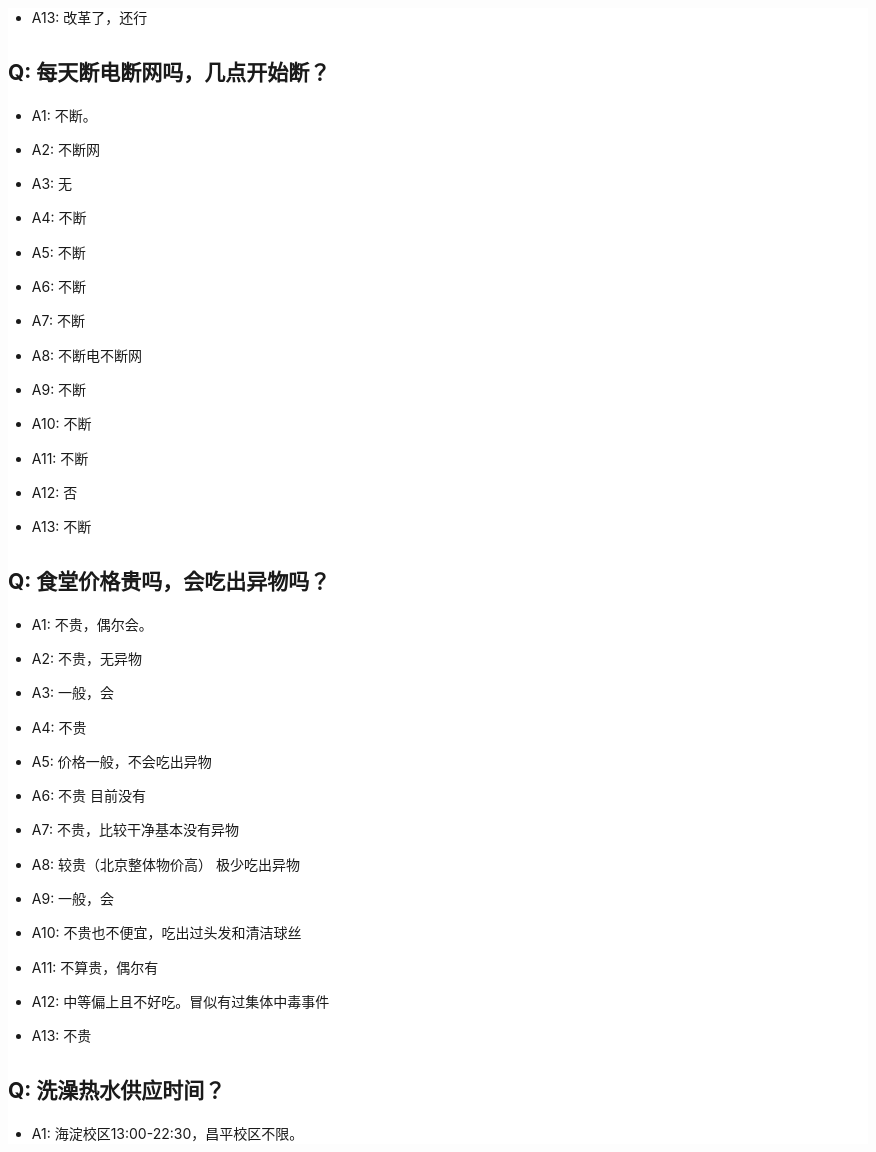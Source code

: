 - A13: 改革了，还行

## Q: 每天断电断网吗，几点开始断？

- A1: 不断。

- A2: 不断网

- A3: 无

- A4: 不断

- A5: 不断

- A6: 不断

- A7: 不断

- A8: 不断电不断网

- A9: 不断

- A10: 不断

- A11: 不断

- A12: 否

- A13: 不断

## Q: 食堂价格贵吗，会吃出异物吗？

- A1: 不贵，偶尔会。

- A2: 不贵，无异物

- A3: 一般，会

- A4: 不贵

- A5: 价格一般，不会吃出异物

- A6: 不贵 目前没有

- A7: 不贵，比较干净基本没有异物

- A8: 较贵（北京整体物价高） 极少吃出异物

- A9: 一般，会

- A10: 不贵也不便宜，吃出过头发和清洁球丝

- A11: 不算贵，偶尔有

- A12: 中等偏上且不好吃。冒似有过集体中毒事件

- A13: 不贵

## Q: 洗澡热水供应时间？

- A1: 海淀校区13:00-22:30，昌平校区不限。

